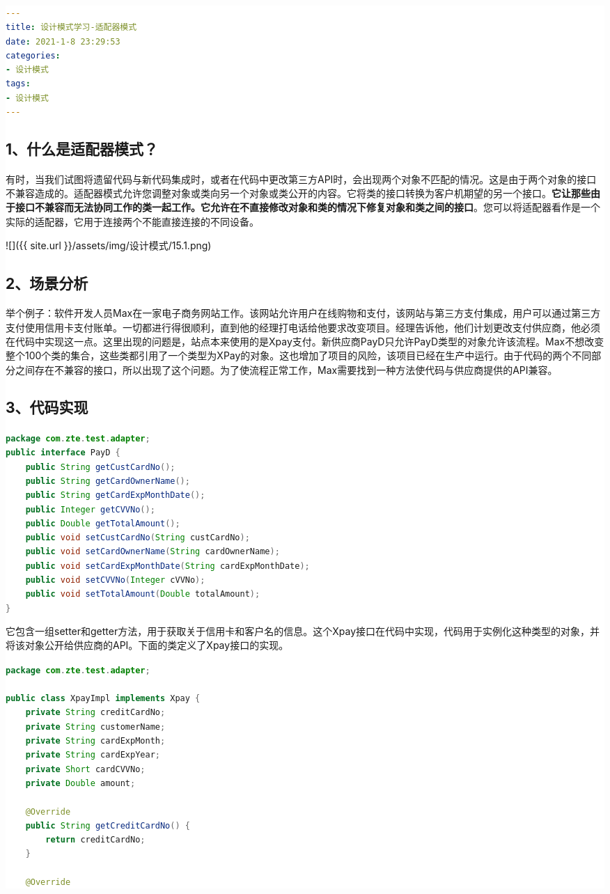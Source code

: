 ```yaml
---
title: 设计模式学习-适配器模式
date: 2021-1-8 23:29:53
categories:
- 设计模式
tags:
- 设计模式
---
```


## 1、什么是适配器模式？

​       有时，当我们试图将遗留代码与新代码集成时，或者在代码中更改第三方API时，会出现两个对象不匹配的情况。这是由于两个对象的接口不兼容造成的。适配器模式允许您调整对象或类向另一个对象或类公开的内容。它将类的接口转换为客户机期望的另一个接口。**它让那些由于接口不兼容而无法协同工作的类一起工作。它允许在不直接修改对象和类的情况下修复对象和类之间的接口**。您可以将适配器看作是一个实际的适配器，它用于连接两个不能直接连接的不同设备。

![]({{ site.url }}/assets/img/设计模式/15.1.png)


## 2、场景分析

​       举个例子：软件开发人员Max在一家电子商务网站工作。该网站允许用户在线购物和支付，该网站与第三方支付集成，用户可以通过第三方支付使用信用卡支付账单。一切都进行得很顺利，直到他的经理打电话给他要求改变项目。经理告诉他，他们计划更改支付供应商，他必须在代码中实现这一点。这里出现的问题是，站点本来使用的是Xpay支付。新供应商PayD只允许PayD类型的对象允许该流程。Max不想改变整个100个类的集合，这些类都引用了一个类型为XPay的对象。这也增加了项目的风险，该项目已经在生产中运行。由于代码的两个不同部分之间存在不兼容的接口，所以出现了这个问题。为了使流程正常工作，Max需要找到一种方法使代码与供应商提供的API兼容。

## 3、代码实现

```java
package com.zte.test.adapter;
public interface PayD {
    public String getCustCardNo();
    public String getCardOwnerName();
    public String getCardExpMonthDate();
    public Integer getCVVNo();
    public Double getTotalAmount();
    public void setCustCardNo(String custCardNo);
    public void setCardOwnerName(String cardOwnerName);
    public void setCardExpMonthDate(String cardExpMonthDate);
    public void setCVVNo(Integer cVVNo);
    public void setTotalAmount(Double totalAmount);
}
```

​    它包含一组setter和getter方法，用于获取关于信用卡和客户名的信息。这个Xpay接口在代码中实现，代码用于实例化这种类型的对象，并将该对象公开给供应商的API。下面的类定义了Xpay接口的实现。

```java
package com.zte.test.adapter;

public class XpayImpl implements Xpay {
    private String creditCardNo;
    private String customerName;
    private String cardExpMonth;
    private String cardExpYear;
    private Short cardCVVNo;
    private Double amount;

    @Override
    public String getCreditCardNo() {
        return creditCardNo;
    }

    @Override
```
